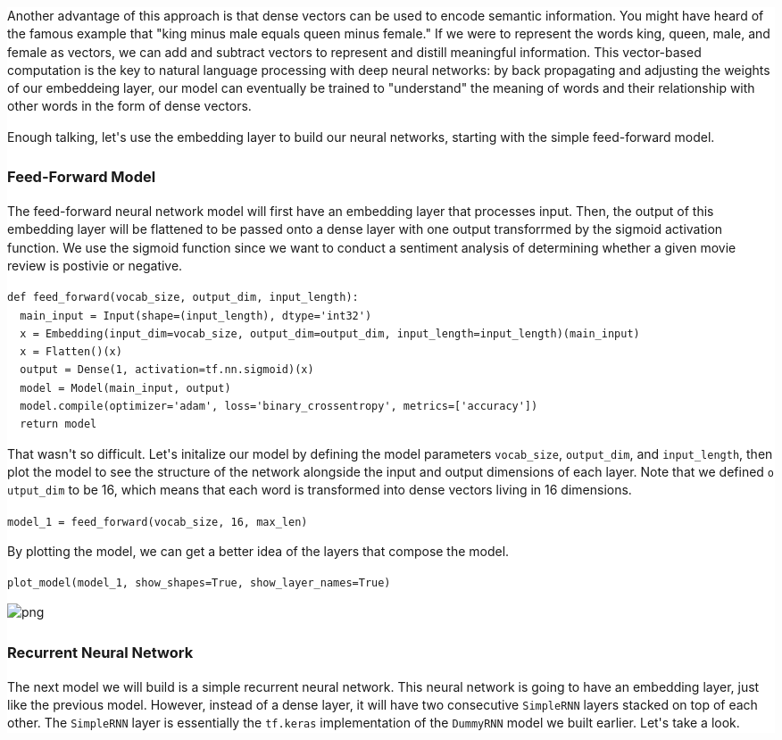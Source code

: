 Another advantage of this approach is that dense vectors can be used to encode semantic information. You might have heard of the famous example that "king minus male equals queen minus female." If we were to represent the words king, queen, male, and female as vectors, we can add and subtract vectors to represent and distill meaningful information. This vector-based computation is the key to natural language processing with deep neural networks: by back propagating and adjusting the weights of our embeddeing layer, our model can eventually be trained to "understand" the meaning of words and their relationship with other words in the form of dense vectors.

Enough talking, let's use the embedding layer to build our neural networks, starting with the simple feed-forward model.

### Feed-Forward Model

The feed-forward neural network model will first have an embedding layer that processes input. Then, the output of this embedding layer will be flattened to be passed onto a dense layer with one output transforrmed by the sigmoid activation function. We use the sigmoid function since we want to conduct a sentiment analysis of determining whether a given movie review is postivie or negative. 


```
def feed_forward(vocab_size, output_dim, input_length):
  main_input = Input(shape=(input_length), dtype='int32')
  x = Embedding(input_dim=vocab_size, output_dim=output_dim, input_length=input_length)(main_input)
  x = Flatten()(x)
  output = Dense(1, activation=tf.nn.sigmoid)(x)
  model = Model(main_input, output)
  model.compile(optimizer='adam', loss='binary_crossentropy', metrics=['accuracy'])
  return model
```

That wasn't so difficult. Let's initalize our model by defining the model parameters `vocab_size`, `output_dim`, and `input_length`, then plot the model to see the structure of the network alongside the input and output dimensions of each layer. Note that we defined `output_dim` to be 16, which means that each word is transformed into dense vectors living in 16 dimensions.


```
model_1 = feed_forward(vocab_size, 16, max_len)
```

By plotting the model, we can get a better idea of the layers that compose the model.


```
plot_model(model_1, show_shapes=True, show_layer_names=True)
```




![png](2020-02-08-rnn_files/2020-02-08-rnn_21_0.png)



### Recurrent Neural Network

The next model we will build is a simple recurrent neural network. This neural network is going to have an embedding layer, just like the previous model. However, instead of a dense layer, it will have two consecutive `SimpleRNN` layers stacked on top of each other. The `SimpleRNN` layer is essentially the `tf.keras` implementation of the `DummyRNN` model we built earlier. Let's take a look.
